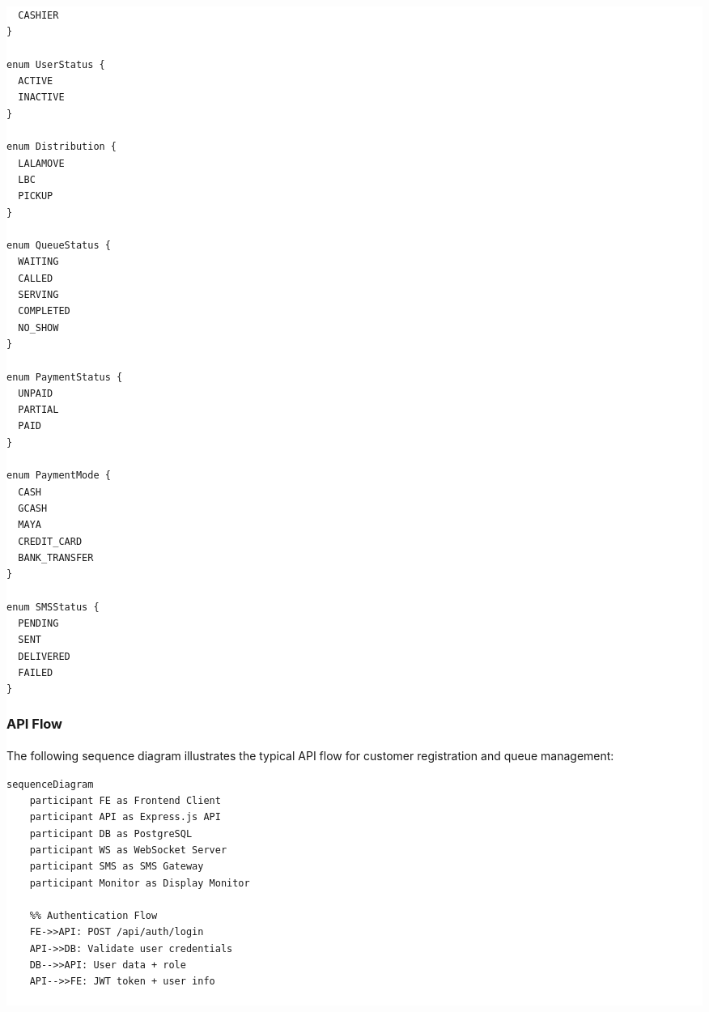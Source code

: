 ```prisma
  CASHIER
}

enum UserStatus {
  ACTIVE
  INACTIVE
}

enum Distribution {
  LALAMOVE
  LBC
  PICKUP
}

enum QueueStatus {
  WAITING
  CALLED
  SERVING
  COMPLETED
  NO_SHOW
}

enum PaymentStatus {
  UNPAID
  PARTIAL
  PAID
}

enum PaymentMode {
  CASH
  GCASH
  MAYA
  CREDIT_CARD
  BANK_TRANSFER
}

enum SMSStatus {
  PENDING
  SENT
  DELIVERED
  FAILED
}
```

### API Flow

The following sequence diagram illustrates the typical API flow for customer registration and queue management:

```mermaid
sequenceDiagram
    participant FE as Frontend Client
    participant API as Express.js API
    participant DB as PostgreSQL
    participant WS as WebSocket Server
    participant SMS as SMS Gateway
    participant Monitor as Display Monitor
    
    %% Authentication Flow
    FE->>API: POST /api/auth/login
    API->>DB: Validate user credentials
    DB-->>API: User data + role
    API-->>FE: JWT token + user info
    
```